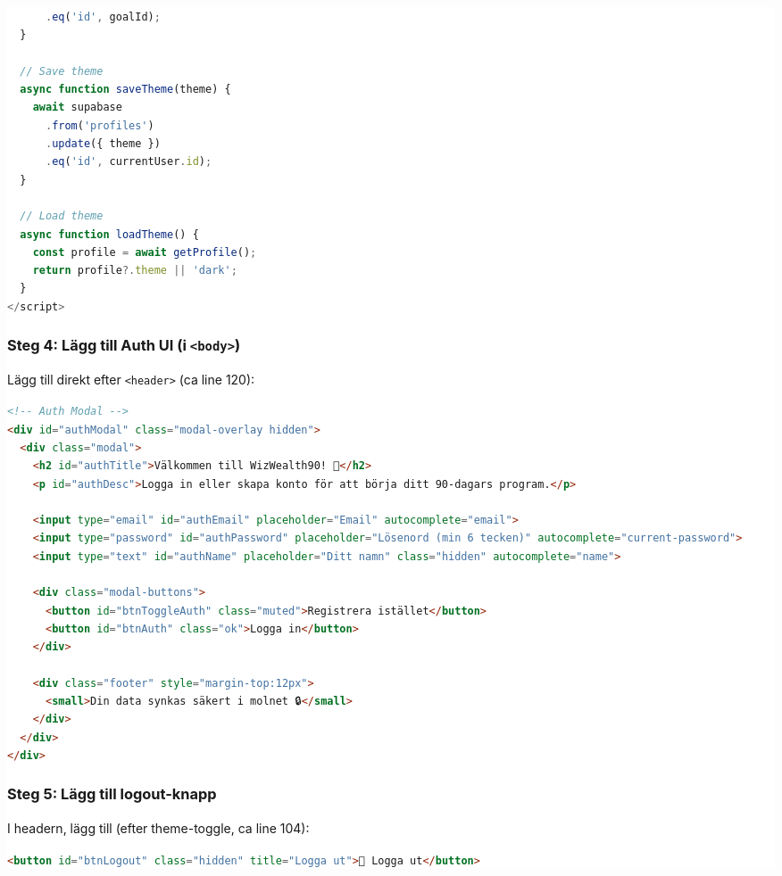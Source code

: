 ```javascript
      .eq('id', goalId);
  }
  
  // Save theme
  async function saveTheme(theme) {
    await supabase
      .from('profiles')
      .update({ theme })
      .eq('id', currentUser.id);
  }
  
  // Load theme
  async function loadTheme() {
    const profile = await getProfile();
    return profile?.theme || 'dark';
  }
</script>
```

### Steg 4: Lägg till Auth UI (i `<body>`)

Lägg till direkt efter `<header>` (ca line 120):

```html
<!-- Auth Modal -->
<div id="authModal" class="modal-overlay hidden">
  <div class="modal">
    <h2 id="authTitle">Välkommen till WizWealth90! 👋</h2>
    <p id="authDesc">Logga in eller skapa konto för att börja ditt 90-dagars program.</p>
    
    <input type="email" id="authEmail" placeholder="Email" autocomplete="email">
    <input type="password" id="authPassword" placeholder="Lösenord (min 6 tecken)" autocomplete="current-password">
    <input type="text" id="authName" placeholder="Ditt namn" class="hidden" autocomplete="name">
    
    <div class="modal-buttons">
      <button id="btnToggleAuth" class="muted">Registrera istället</button>
      <button id="btnAuth" class="ok">Logga in</button>
    </div>
    
    <div class="footer" style="margin-top:12px">
      <small>Din data synkas säkert i molnet 🔒</small>
    </div>
  </div>
</div>
```

### Steg 5: Lägg till logout-knapp

I headern, lägg till (efter theme-toggle, ca line 104):

```html
<button id="btnLogout" class="hidden" title="Logga ut">🚪 Logga ut</button>
```
